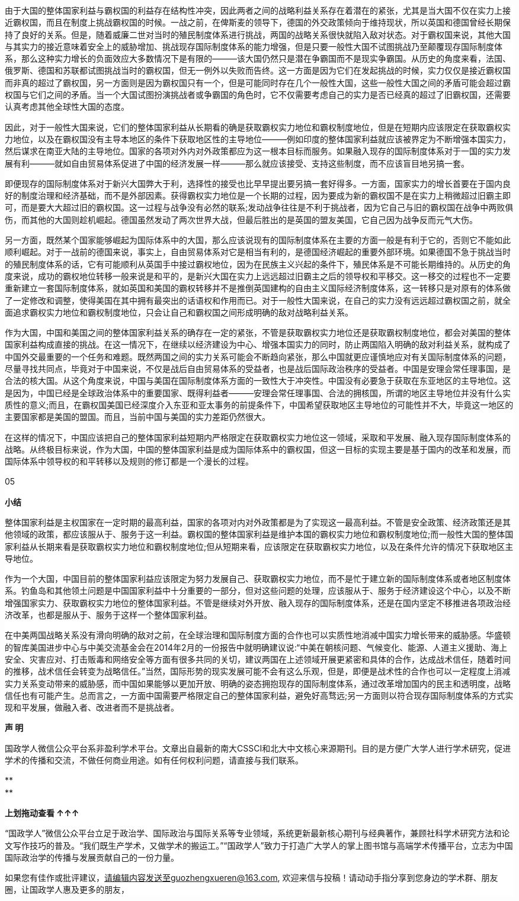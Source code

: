 由于大国的整体国家利益与霸权国的利益存在结构性冲突，因此两者之间的战略利益关系存在着潜在的紧张，尤其是当大国不仅在实力上接近霸权国，而且在制度上挑战霸权国的时候。一战之前，在俾斯麦的领导下，德国的外交政策倾向于维持现状，所以英国和德国曾经长期保持了良好的关系。但是，随着威廉二世对当时的殖民制度体系进行挑战，两国的战略关系很快就陷入敌对状态。对于霸权国来说，其他大国与其实力的接近意味着安全上的威胁增加、挑战现存国际制度体系的能力增强，但是只要一般性大国不试图挑战乃至颠覆现存国际制度体系，那么这种实力增长的负面效应大多数情况下是有限的———该大国仍然只是潜在争霸国而不是现实争霸国。从历史的角度来看，法国、俄罗斯、德国和苏联都试图挑战当时的霸权国，但无一例外以失败而告终。这一方面是因为它们在发起挑战的时候，实力仅仅是接近霸权国而非真的超过了霸权国，另一方面则是因为霸权国只有一个，但是可能同时存在几个一般性大国，这些一般性大国之间的矛盾可能会超过霸权国与它们之间的矛盾。当一个大国试图扮演挑战者或争霸国的角色时，它不仅需要考虑自己的实力是否已经真的超过了旧霸权国，还需要认真考虑其他全球性大国的态度。

因此，对于一般性大国来说，它们的整体国家利益从长期看的确是获取霸权实力地位和霸权制度地位，但是在短期内应该限定在获取霸权实力地位，以及在霸权国没有主导本地区的条件下获取地区性的主导地位———例如印度的整体国家利益就应该被界定为不断增强本国实力，然后谋求在南亚大陆的主导地位。国家的各项对外内对外政策都应为这一根本目标而服务。如果融入现存的国际制度体系对于一国的实力发展有利———就如自由贸易体系促进了中国的经济发展一样———那么就应该接受、支持这些制度，而不应该盲目地另搞一套。

即便现存的国际制度体系对于新兴大国弊大于利，选择性的接受也比早早提出要另搞一套好得多。一方面，国家实力的增长首要在于国内良好的制度治理和经济基础，而不是外部因素。获得霸权实力地位是一个长期的过程，因为要成为新的霸权国不是在实力上稍微超过旧霸主即可，而是要大大超过旧的霸权国。这一过程与战争没有必然的联系;发动战争往往是不利于挑战者，因为它自己与旧的霸权国在战争中两败俱伤，而其他的大国则趁机崛起。德国虽然发动了两次世界大战，但最后胜出的是英国的盟友美国，它自己因为战争反而元气大伤。

另一方面，既然某个国家能够崛起为国际体系中的大国，那么应该说现有的国际制度体系在主要的方面一般是有利于它的，否则它不能如此顺利崛起。对于一战前的德国来说，事实上，自由贸易体系对它是相当有利的，是德国经济崛起的重要外部环境。如果德国不急于挑战当时的殖民制度体系的话，它有可能顺利从英国手中接过霸权地位，因为在民族主义兴起的条件下，殖民体系是不可能长期维持的。从历史的角度来说，成功的霸权地位转移一般来说是和平的，是新兴大国在实力上远远超过旧霸主之后的领导权和平移交。这一移交的过程也不一定要重新建立一套国际制度体系，就如英国和美国的霸权转移并不是推倒英国建构的自由主义国际经济制度体系，这一转移只是对原有的体系做了一定修改和调整，使得美国在其中拥有最突出的话语权和作用而已。对于一般性大国来说，在自己的实力没有远远超过霸权国之前，就全面追求霸权实力地位和霸权制度地位，只会让自己和霸权国之间形成明确的敌对战略利益关系。

作为大国，中国和美国之间的整体国家利益关系的确存在一定的紧张，不管是获取霸权实力地位还是获取霸权制度地位，都会对美国的整体国家利益构成直接的挑战。在这一情况下，在继续以经济建设为中心、增强本国实力的同时，防止两国陷入明确的敌对利益关系，就构成了中国外交最重要的一个任务和难题。既然两国之间的实力关系可能会不断趋向紧张，那么中国就更应谨慎地应对有关国际制度体系的问题，尽量寻找共同点，毕竟对于中国来说，不仅是战后自由贸易体系的受益者，也是战后国际政治秩序的受益者。中国是安理会常任理事国，是合法的核大国。从这个角度来说，中国与美国在国际制度体系方面的一致性大于冲突性。中国没有必要急于获取在东亚地区的主导地位。这是因为，中国已经是全球政治体系中的重要国家、既得利益者———安理会常任理事国、合法的拥核国，所谓的地区主导地位并没有什么实质性的意义;而且，在霸权国美国已经深度介入东亚和亚太事务的前提条件下，中国希望获取地区主导地位的可能性并不大，毕竟这一地区的主要国家都是美国的盟国。而且，当前中国与美国的实力差距仍然很大。

在这样的情况下，中国应该把自己的整体国家利益短期内严格限定在获取霸权实力地位这一领域，采取和平发展、融入现存国际制度体系的战略。从终极目标来说，作为大国，中国的整体国家利益是成为国际体系中的霸权国，但这一目标的实现主要是基于国内的改革和发展，而国际体系中领导权的和平转移以及规则的修订都是一个漫长的过程。

  

05

 **小结**

整体国家利益是主权国家在一定时期的最高利益，国家的各项对内对外政策都是为了实现这一最高利益。不管是安全政策、经济政策还是其他领域的政策，都应该服从于、服务于这一利益。霸权国的整体国家利益是维护本国的霸权实力地位和霸权制度地位;而一般性大国的整体国家利益从长期来看是获取霸权实力地位和霸权制度地位;但从短期来看，应该限定在获取霸权实力地位，以及在条件允许的情况下获取地区主导地位。

作为一个大国，中国目前的整体国家利益应该限定为努力发展自己、获取霸权实力地位，而不是忙于建立新的国际制度体系或者地区制度体系。钓鱼岛和其他领土问题是中国国家利益中十分重要的一部分，但对这些问题的处理，应该服从于、服务于经济建设这个中心，以及不断增强国家实力、获取霸权实力地位的整体国家利益。不管是继续对外开放、融入现存的国际制度体系，还是在国内坚定不移推进各项政治经济改革，也都是服从于、服务于这样一个整体国家利益。

在中美两国战略关系没有滑向明确的敌对之前，在全球治理和国际制度方面的合作也可以实质性地消减中国实力增长带来的威胁感。华盛顿的智库美国进步中心与中美交流基金会在2014年2月的一份报告中就明确建议说:“中美在朝核问题、气候变化、能源、人道主义援助、海上安全、灾害应对、打击贩毒和网络安全等方面有很多共同的关切，建议两国在上述领域开展更紧密和具体的合作，达成战术信任，随着时间的推移，战术信任会转变为战略信任。”当然，国际形势的现实发展可能不会有这么乐观，但是，即便是战术性的合作也可以一定程度上消减实力关系变动带来的威胁感，而中国如果能够以更加开放、明确的姿态拥抱现存的国际制度体系，通过改革增加国内的民主和透明度，战略信任也有可能产生。总而言之，一方面中国需要严格限定自己的整体国家利益，避免好高骛远;另一方面则以符合现存国际制度体系的方式实现和平发展，做融入者、改进者而不是挑战者。

  

 **声 明**

国政学人微信公众平台系非盈利学术平台。文章出自最新的南大CSSCI和北大中文核心来源期刊。目的是方便广大学人进行学术研究，促进学术的传播和交流，不做任何商业用途。如有任何权利问题，请直接与我们联系。

 **  
**

 **上划拖动查看 ↑↑↑**

  

“国政学人”微信公众平台立足于政治学、国际政治与国际关系等专业领域，系统更新最新核心期刊与经典著作，兼顾社科学术研究方法和论文写作技巧的普及。“我们既生产学术，又做学术的搬运工。”“国政学人”致力于打造广大学人的掌上图书馆与高端学术传播平台，立志为中国国际政治学的传播与发展贡献自己的一份力量。

  

如果您有佳作或批评建议，请编辑内容发送至guozhengxueren@163.com,
欢迎来信与投稿！请动动手指分享到您身边的学术群、朋友圈，让国政学人惠及更多的朋友，